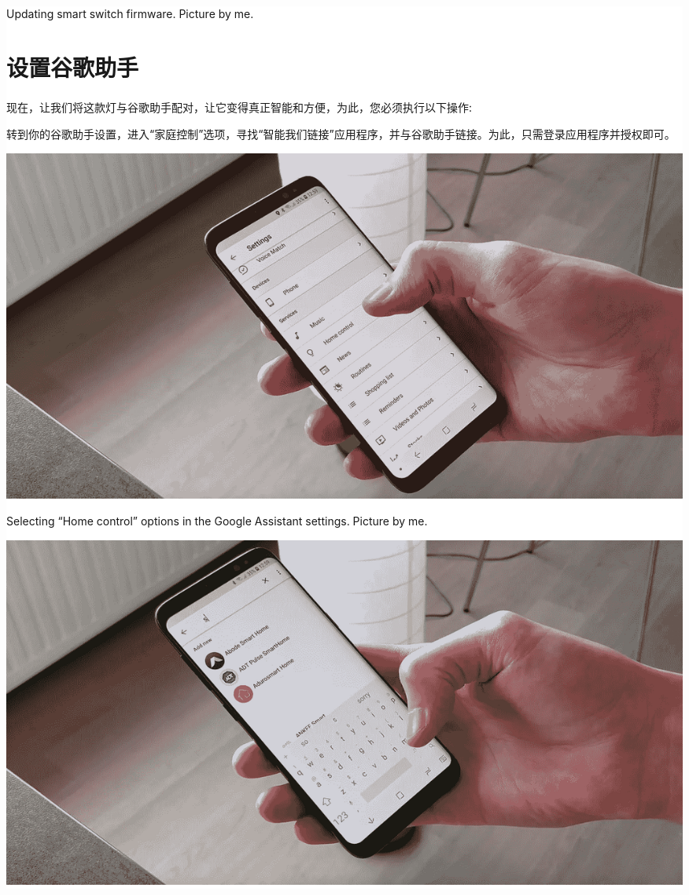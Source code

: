 Updating smart switch firmware. Picture by me.

# 设置谷歌助手

现在，让我们将这款灯与谷歌助手配对，让它变得真正智能和方便，为此，您必须执行以下操作:

转到你的谷歌助手设置，进入“家庭控制”选项，寻找“智能我们链接”应用程序，并与谷歌助手链接。为此，只需登录应用程序并授权即可。

![](img/c653617ba029403c3961a11163b9521c.png)

Selecting “Home control” options in the Google Assistant settings. Picture by me.

![](img/4f10fbe48c470ea03b3bd24cb1706b21.png)
